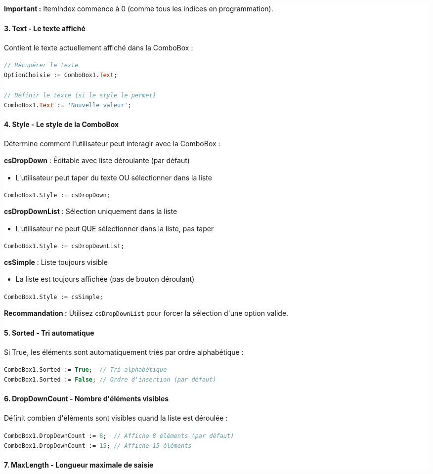 **Important :** ItemIndex commence à 0 (comme tous les indices en programmation).

#### 3. Text - Le texte affiché

Contient le texte actuellement affiché dans la ComboBox :

```pascal
// Récupérer le texte
OptionChoisie := ComboBox1.Text;

// Définir le texte (si le style le permet)
ComboBox1.Text := 'Nouvelle valeur';
```

#### 4. Style - Le style de la ComboBox

Détermine comment l'utilisateur peut interagir avec la ComboBox :

**csDropDown** : Éditable avec liste déroulante (par défaut)
- L'utilisateur peut taper du texte OU sélectionner dans la liste

```pascal
ComboBox1.Style := csDropDown;
```

**csDropDownList** : Sélection uniquement dans la liste
- L'utilisateur ne peut QUE sélectionner dans la liste, pas taper

```pascal
ComboBox1.Style := csDropDownList;
```

**csSimple** : Liste toujours visible
- La liste est toujours affichée (pas de bouton déroulant)

```pascal
ComboBox1.Style := csSimple;
```

**Recommandation :** Utilisez `csDropDownList` pour forcer la sélection d'une option valide.

#### 5. Sorted - Tri automatique

Si True, les éléments sont automatiquement triés par ordre alphabétique :

```pascal
ComboBox1.Sorted := True;  // Tri alphabétique
ComboBox1.Sorted := False; // Ordre d'insertion (par défaut)
```

#### 6. DropDownCount - Nombre d'éléments visibles

Définit combien d'éléments sont visibles quand la liste est déroulée :

```pascal
ComboBox1.DropDownCount := 8;  // Affiche 8 éléments (par défaut)
ComboBox1.DropDownCount := 15; // Affiche 15 éléments
```

#### 7. MaxLength - Longueur maximale de saisie
